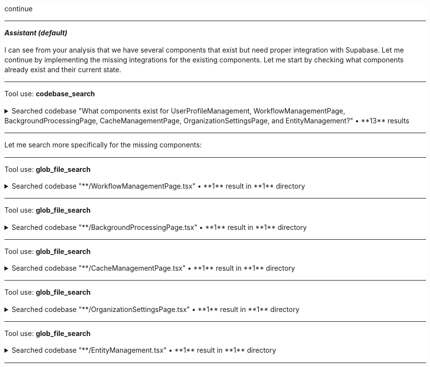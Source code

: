 continue

---

_**Assistant (default)**_

I can see from your analysis that we have several components that exist but need proper integration with Supabase. Let me continue by implementing the missing integrations for the existing components. Let me start by checking what components already exist and their current state.


---

Tool use: **codebase_search**

<details><summary>Searched codebase "What components exist for UserProfileManagement, WorkflowManagementPage, BackgroundProcessingPage, CacheManagementPage, OrganizationSettingsPage, and EntityManagement?" • **13** results</summary></details>

---

Let me search more specifically for the missing components:


---

Tool use: **glob_file_search**

<details><summary>Searched codebase "**/WorkflowManagementPage.tsx" • **1** result in **1** directory</summary></details>

---

Tool use: **glob_file_search**

<details><summary>Searched codebase "**/BackgroundProcessingPage.tsx" • **1** result in **1** directory</summary></details>

---

Tool use: **glob_file_search**

<details><summary>Searched codebase "**/CacheManagementPage.tsx" • **1** result in **1** directory</summary></details>

---

Tool use: **glob_file_search**

<details><summary>Searched codebase "**/OrganizationSettingsPage.tsx" • **1** result in **1** directory</summary></details>

---

Tool use: **glob_file_search**

<details><summary>Searched codebase "**/EntityManagement.tsx" • **1** result in **1** directory</summary></details>

---
